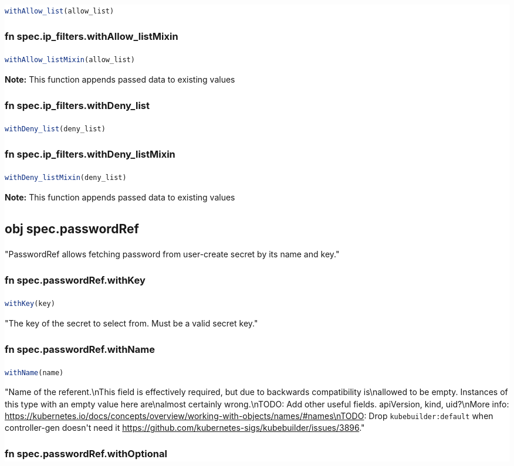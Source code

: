 ```ts
withAllow_list(allow_list)
```



### fn spec.ip_filters.withAllow_listMixin

```ts
withAllow_listMixin(allow_list)
```



**Note:** This function appends passed data to existing values

### fn spec.ip_filters.withDeny_list

```ts
withDeny_list(deny_list)
```



### fn spec.ip_filters.withDeny_listMixin

```ts
withDeny_listMixin(deny_list)
```



**Note:** This function appends passed data to existing values

## obj spec.passwordRef

"PasswordRef allows fetching password from user-create secret by its name and key."

### fn spec.passwordRef.withKey

```ts
withKey(key)
```

"The key of the secret to select from.  Must be a valid secret key."

### fn spec.passwordRef.withName

```ts
withName(name)
```

"Name of the referent.\nThis field is effectively required, but due to backwards compatibility is\nallowed to be empty. Instances of this type with an empty value here are\nalmost certainly wrong.\nTODO: Add other useful fields. apiVersion, kind, uid?\nMore info: https://kubernetes.io/docs/concepts/overview/working-with-objects/names/#names\nTODO: Drop `kubebuilder:default` when controller-gen doesn't need it https://github.com/kubernetes-sigs/kubebuilder/issues/3896."

### fn spec.passwordRef.withOptional
